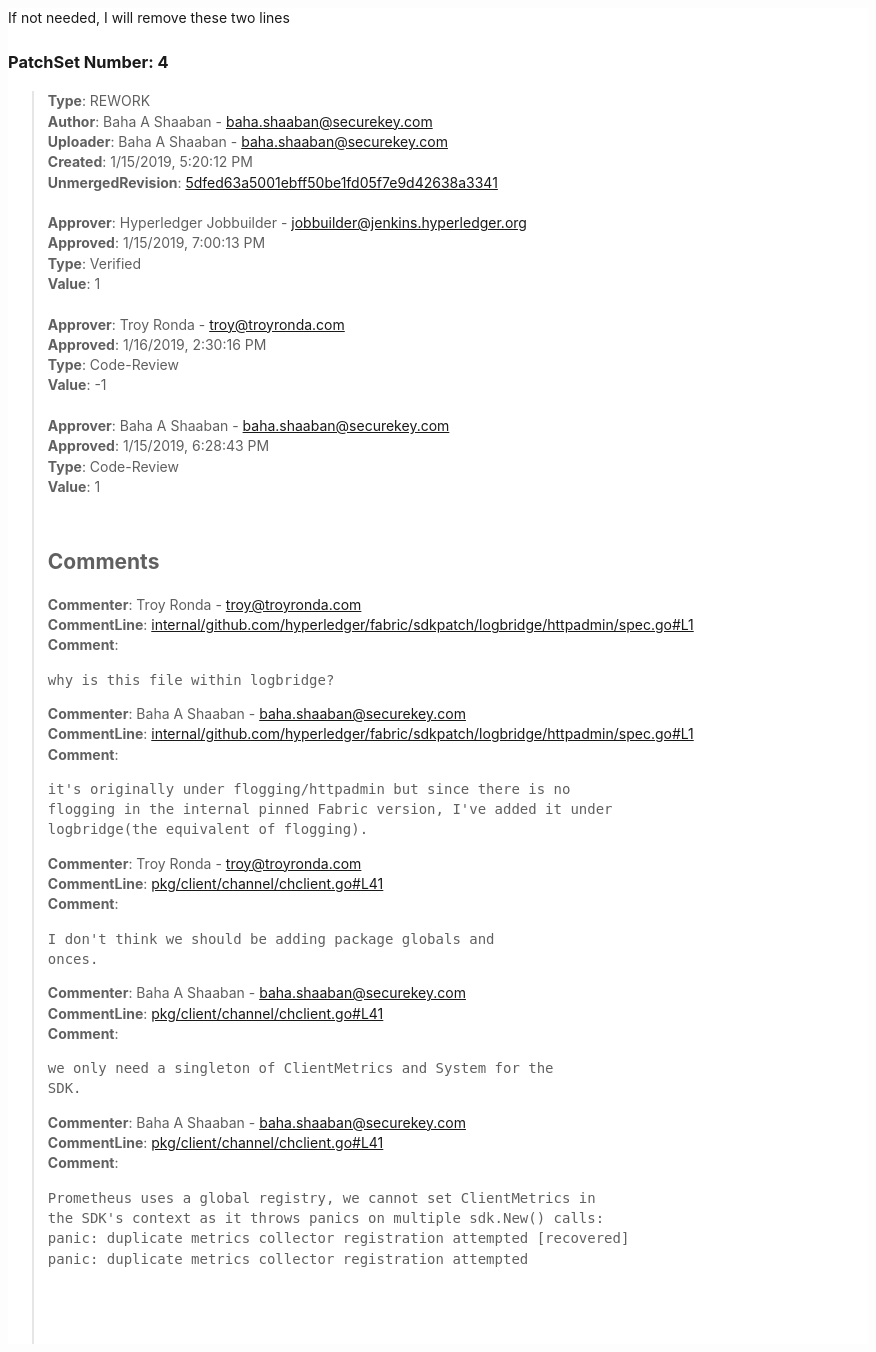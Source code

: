 If not needed, I will remove these two lines</pre></blockquote><h3>PatchSet Number: 4</h3><blockquote><strong>Type</strong>: REWORK<br><strong>Author</strong>: Baha A Shaaban - baha.shaaban@securekey.com<br><strong>Uploader</strong>: Baha A Shaaban - baha.shaaban@securekey.com<br><strong>Created</strong>: 1/15/2019, 5:20:12 PM<br><strong>UnmergedRevision</strong>: [5dfed63a5001ebff50be1fd05f7e9d42638a3341](https://github.com/hyperledger-gerrit-archive/fabric-sdk-go/commit/5dfed63a5001ebff50be1fd05f7e9d42638a3341)<br><br><strong>Approver</strong>: Hyperledger Jobbuilder - jobbuilder@jenkins.hyperledger.org<br><strong>Approved</strong>: 1/15/2019, 7:00:13 PM<br><strong>Type</strong>: Verified<br><strong>Value</strong>: 1<br><br><strong>Approver</strong>: Troy Ronda - troy@troyronda.com<br><strong>Approved</strong>: 1/16/2019, 2:30:16 PM<br><strong>Type</strong>: Code-Review<br><strong>Value</strong>: -1<br><br><strong>Approver</strong>: Baha A Shaaban - baha.shaaban@securekey.com<br><strong>Approved</strong>: 1/15/2019, 6:28:43 PM<br><strong>Type</strong>: Code-Review<br><strong>Value</strong>: 1<br><br><h2>Comments</h2><strong>Commenter</strong>: Troy Ronda - troy@troyronda.com<br><strong>CommentLine</strong>: [internal/github.com/hyperledger/fabric/sdkpatch/logbridge/httpadmin/spec.go#L1](https://github.com/hyperledger-gerrit-archive/fabric-sdk-go/blob/5dfed63a5001ebff50be1fd05f7e9d42638a3341/internal/github.com/hyperledger/fabric/sdkpatch/logbridge/httpadmin/spec.go#L1)<br><strong>Comment</strong>: <pre>why is this file within logbridge?</pre><strong>Commenter</strong>: Baha A Shaaban - baha.shaaban@securekey.com<br><strong>CommentLine</strong>: [internal/github.com/hyperledger/fabric/sdkpatch/logbridge/httpadmin/spec.go#L1](https://github.com/hyperledger-gerrit-archive/fabric-sdk-go/blob/5dfed63a5001ebff50be1fd05f7e9d42638a3341/internal/github.com/hyperledger/fabric/sdkpatch/logbridge/httpadmin/spec.go#L1)<br><strong>Comment</strong>: <pre>it's originally under flogging/httpadmin but since there is no flogging in the internal pinned Fabric version, I've added it under logbridge(the equivalent of flogging).</pre><strong>Commenter</strong>: Troy Ronda - troy@troyronda.com<br><strong>CommentLine</strong>: [pkg/client/channel/chclient.go#L41](https://github.com/hyperledger-gerrit-archive/fabric-sdk-go/blob/5dfed63a5001ebff50be1fd05f7e9d42638a3341/pkg/client/channel/chclient.go#L41)<br><strong>Comment</strong>: <pre>I don't think we should be adding package globals and onces.</pre><strong>Commenter</strong>: Baha A Shaaban - baha.shaaban@securekey.com<br><strong>CommentLine</strong>: [pkg/client/channel/chclient.go#L41](https://github.com/hyperledger-gerrit-archive/fabric-sdk-go/blob/5dfed63a5001ebff50be1fd05f7e9d42638a3341/pkg/client/channel/chclient.go#L41)<br><strong>Comment</strong>: <pre>we only need a singleton of ClientMetrics and System for the SDK.</pre><strong>Commenter</strong>: Baha A Shaaban - baha.shaaban@securekey.com<br><strong>CommentLine</strong>: [pkg/client/channel/chclient.go#L41](https://github.com/hyperledger-gerrit-archive/fabric-sdk-go/blob/5dfed63a5001ebff50be1fd05f7e9d42638a3341/pkg/client/channel/chclient.go#L41)<br><strong>Comment</strong>: <pre>Prometheus uses a global registry, we cannot set ClientMetrics in the SDK's context as it throws panics on multiple sdk.New() calls:
panic: duplicate metrics collector registration attempted [recovered]
	panic: duplicate metrics collector registration attempted
